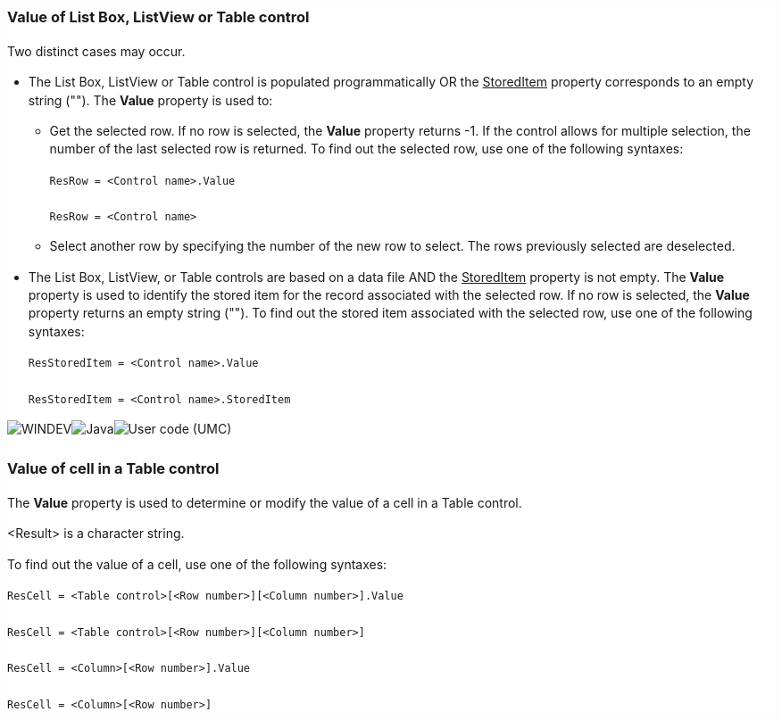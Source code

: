 ### Value of List Box, ListView or Table control
<a name="value_list_box_listview_table_control_ELTPARAGRAPHE000362"></a>

Two distinct cases may occur.

- The List Box, ListView or Table control is populated programmatically OR the [StoredItem](../Proprietes/2510110.md) property corresponds to an empty string ("").
	The **Value** property is used to:

	- Get the selected row. If no row is selected, the **Value** property returns -1. If the control allows for multiple selection, the number of the last selected row is returned.
			To find out the selected row, use one of the following syntaxes:
			
		```txt
		ResRow = <Control name>.Value
		
		ResRow = <Control name>
		```


	- Select another row by specifying the number of the new row to select. The rows previously selected are deselected.   




- The List Box, ListView, or Table controls are based on a data file AND the [StoredItem](../Proprietes/2510110.md) property is not empty.
	The **Value** property is used to identify the stored item for the record associated with the selected row. If no row is selected, the **Value** property returns an empty string ("").
	To find out the stored item associated with the selected row, use one of the following syntaxes:
	
	```txt
	ResStoredItem = <Control name>.Value
	
	ResStoredItem = <Control name>.StoredItem
	```




<a name="NOTE0_13"></a>
![WINDEV](https://doc.pcsoft.fr/ext/images/us/WD.png)![Java](https://doc.pcsoft.fr/ext/images/us/JAVA.png)![User code (UMC)](https://doc.pcsoft.fr/ext/images/us/MCU.png) 

### Value of cell in a Table control
<a name="value_cell_table_control_ELTPARAGRAPHE000410"></a>

The **Value** property is used to determine or modify the value of a cell in a Table control.

&lt;Result&gt; is a character string.

To find out the value of a cell, use one of the following syntaxes:


```txt
ResCell = <Table control>[<Row number>][<Column number>].Value

ResCell = <Table control>[<Row number>][<Column number>]

ResCell = <Column>[<Row number>].Value

ResCell = <Column>[<Row number>]
```
